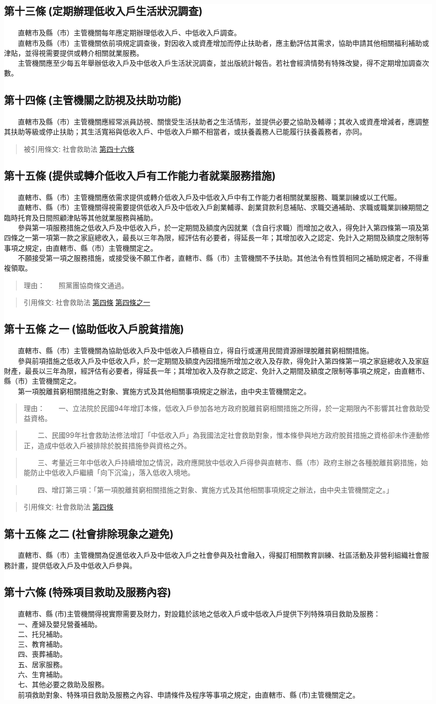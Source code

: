 
第十三條 (定期辦理低收入戶生活狀況調查)
---------------------------------------
　　直轄市及縣（市）主管機關每年應定期辦理低收入戶、中低收入戶調查。  
　　直轄市及縣（市）主管機關依前項規定調查後，對因收入或資產增加而停止扶助者，應主動評估其需求，協助申請其他相關福利補助或津貼，並得視需要提供或轉介相關就業服務。  
　　主管機關應至少每五年舉辦低收入戶及中低收入戶生活狀況調查，並出版統計報告。若社會經濟情勢有特殊改變，得不定期增加調查次數。  


第十四條 (主管機關之訪視及扶助功能)
-----------------------------------
　　直轄市及縣（市）主管機關應經常派員訪視、關懷受生活扶助者之生活情形，並提供必要之協助及輔導；其收入或資產增減者，應調整其扶助等級或停止扶助；其生活寬裕與低收入戶、中低收入戶顯不相當者，或扶養義務人已能履行扶養義務者，亦同。  
> 被引用條文: 社會救助法 [第四十六條](../../衛生社福/社政/社會救助法.md#第四十六條-施行日)



第十五條 (提供或轉介低收入戶有工作能力者就業服務措施)
-----------------------------------------------------
　　直轄市、縣（市）主管機關應依需求提供或轉介低收入戶及中低收入戶中有工作能力者相關就業服務、職業訓練或以工代賑。  
　　直轄市、縣（市）主管機關得視需要提供低收入戶及中低收入戶創業輔導、創業貸款利息補貼、求職交通補助、求職或職業訓練期間之臨時托育及日間照顧津貼等其他就業服務與補助。  
　　參與第一項服務措施之低收入戶及中低收入戶，於一定期間及額度內因就業（含自行求職）而增加之收入，得免計入第四條第一項及第四條之一第一項第一款之家庭總收入，最長以三年為限，經評估有必要者，得延長一年；其增加收入之認定、免計入之期間及額度之限制等事項之規定，由直轄市、縣（市）主管機關定之。  
　　不願接受第一項之服務措施，或接受後不願工作者，直轄市、縣（市）主管機關不予扶助。其他法令有性質相同之補助規定者，不得重複領取。  
> 理由：　　照黨團協商條文通過。

> 引用條文: 社會救助法 [第四條](../../衛生社福/社政/社會救助法.md#第四條-最低生活費標準) [第四條之一](../../衛生社福/社政/社會救助法.md#第四條之一)



第十五條 之一 (協助低收入戶脫貧措施)
------------------------------------
　　直轄市、縣（市）主管機關為協助低收入戶及中低收入戶積極自立，得自行或運用民間資源辦理脫離貧窮相關措施。  
　　參與前項措施之低收入戶及中低收入戶，於一定期間及額度內因措施所增加之收入及存款，得免計入第四條第一項之家庭總收入及家庭財產，最長以三年為限，經評估有必要者，得延長一年；其增加收入及存款之認定、免計入之期間及額度之限制等事項之規定，由直轄市、縣（市）主管機關定之。  
　　第一項脫離貧窮相關措施之對象、實施方式及其他相關事項規定之辦法，由中央主管機關定之。  
> 理由：　　一、立法院於民國94年增訂本條，低收入戶參加各地方政府脫離貧窮相關措施之所得，於一定期限內不影響其社會救助受益資格。

> 　　二、民國99年社會救助法修法增訂「中低收入戶」為我國法定社會救助對象，惟本條參與地方政府脫貧措施之資格卻未作連動修正，造成中低收入戶被排除於脫貧措施參與資格之外。

> 　　三、考量近三年中低收入戶持續增加之情況，政府應開放中低收入戶得參與直轄市、縣（市）政府主辦之各種脫離貧窮措施，始能防止中低收入戶繼續「向下沉淪」，落入低收入境地。

> 　　四、增訂第三項：「第一項脫離貧窮相關措施之對象、實施方式及其他相關事項規定之辦法，由中央主管機關定之。」

> 引用條文: 社會救助法 [第四條](../../衛生社福/社政/社會救助法.md#第四條-最低生活費標準)



第十五條 之二 (社會排除現象之避免)
----------------------------------
　　直轄市、縣（市）主管機關為促進低收入戶及中低收入戶之社會參與及社會融入，得擬訂相關教育訓練、社區活動及非營利組織社會服務計畫，提供低收入戶及中低收入戶參與。  


第十六條 (特殊項目救助及服務內容)
---------------------------------
　　直轄市、縣 (市)主管機關得視實際需要及財力，對設籍於該地之低收入戶或中低收入戶提供下列特殊項目救助及服務：  
　　一、產婦及嬰兒營養補助。  
　　二、托兒補助。  
　　三、教育補助。  
　　四、喪葬補助。  
　　五、居家服務。  
　　六、生育補助。  
　　七、其他必要之救助及服務。  
　　前項救助對象、特殊項目救助及服務之內容、申請條件及程序等事項之規定，由直轄市、縣 (市)主管機關定之。  
